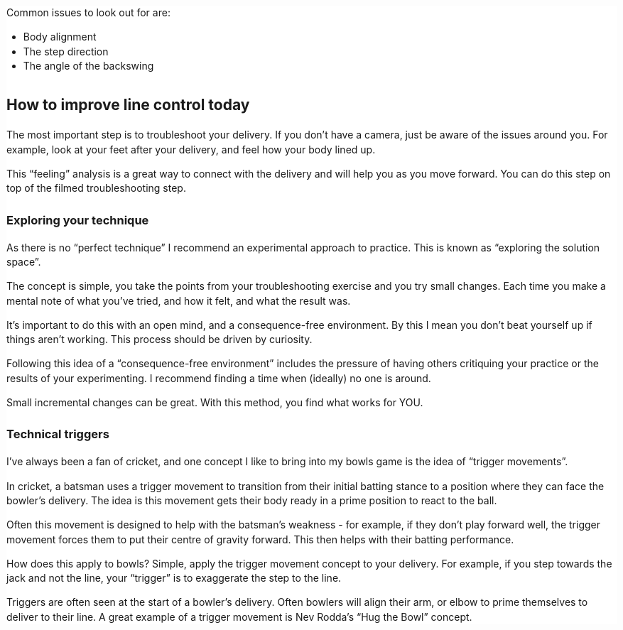 Common issues to look out for are:
- Body alignment
- The step direction
- The angle of the backswing

## How to improve line control today

The most important step is to troubleshoot your delivery. If you don’t have a camera, just be aware of the issues around you. For example, look at your feet after your delivery, and feel how your body lined up. 

This “feeling” analysis is a great way to connect with the delivery and will help you as you move forward. You can do this step on top of the filmed troubleshooting step.

### Exploring your technique

As there is no “perfect technique” I recommend an experimental approach to practice. This is known as “exploring the solution space”. 

The concept is simple, you take the points from your troubleshooting exercise and you try small changes. Each time you make a mental note of what you’ve tried, and how it felt, and what the result was.

It’s important to do this with an open mind, and a consequence-free environment. By this I mean you don’t beat yourself up if things aren’t working. This process should be driven by curiosity.

Following this idea of a “consequence-free environment” includes the pressure of having others critiquing your practice or the results of your experimenting. I recommend finding a time when (ideally) no one is around. 

Small incremental changes can be great. With this method, you find what works for YOU.

### Technical triggers

I’ve always been a fan of cricket, and one concept I like to bring into my bowls game is the idea of “trigger movements”.

In cricket, a batsman uses a trigger movement to transition from their initial batting stance to a position where they can face the bowler’s delivery. The idea is this movement gets their body ready in a prime position to react to the ball. 

Often this movement is designed to help with the batsman’s weakness - for example, if they don’t play forward well, the trigger movement forces them to put their centre of gravity forward. This then helps with their batting performance.

How does this apply to bowls? Simple, apply the trigger movement concept to your delivery. For example, if you step towards the jack and not the line, your “trigger” is to exaggerate the step to the line.

Triggers are often seen at the start of a bowler’s delivery. Often bowlers will align their arm, or elbow to prime themselves to deliver to their line. A great example of a trigger movement is Nev Rodda’s “Hug the Bowl” concept.

<iframe width="560" height="315" src="https://www.youtube.com/embed/uwZGZ82Iwfw" title="YouTube video player" frameborder="0" allow="accelerometer; autoplay; clipboard-write; encrypted-media; gyroscope; picture-in-picture" allowfullscreen></iframe>
